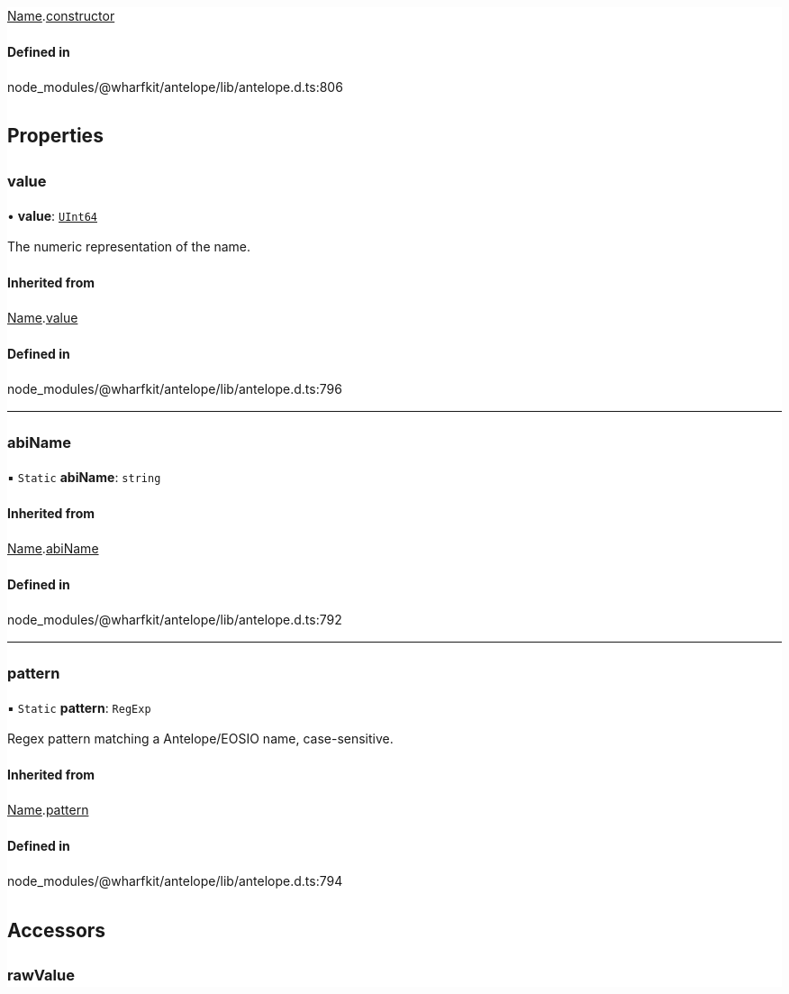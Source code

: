 [Name](/docs/testclasses/Name.md).[constructor](/docs/testclasses/Name.md#constructor)

#### Defined in

node_modules/@wharfkit/antelope/lib/antelope.d.ts:806

## Properties

### value

• **value**: [`UInt64`](/docs/testclasses/UInt64.md)

The numeric representation of the name.

#### Inherited from

[Name](/docs/testclasses/Name.md).[value](/docs/testclasses/Name.md#value)

#### Defined in

node_modules/@wharfkit/antelope/lib/antelope.d.ts:796

___

### abiName

▪ `Static` **abiName**: `string`

#### Inherited from

[Name](/docs/testclasses/Name.md).[abiName](/docs/testclasses/Name.md#abiname)

#### Defined in

node_modules/@wharfkit/antelope/lib/antelope.d.ts:792

___

### pattern

▪ `Static` **pattern**: `RegExp`

Regex pattern matching a Antelope/EOSIO name, case-sensitive.

#### Inherited from

[Name](/docs/testclasses/Name.md).[pattern](/docs/testclasses/Name.md#pattern)

#### Defined in

node_modules/@wharfkit/antelope/lib/antelope.d.ts:794

## Accessors

### rawValue

